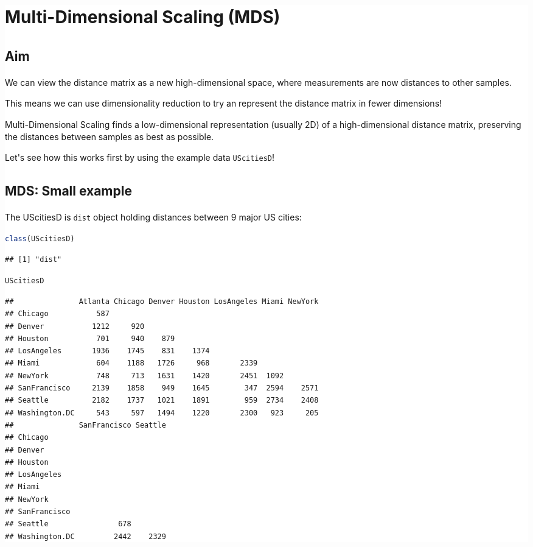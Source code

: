 # Multi-Dimensional Scaling (MDS)

## Aim

We can view the distance matrix as a new high-dimensional space, where measurements are now distances to other samples.

This means we can use dimensionality reduction to try an represent the distance matrix in fewer dimensions!

Multi-Dimensional Scaling finds a low-dimensional representation (usually 2D) of a high-dimensional distance matrix, preserving the distances between samples as best as possible.

Let's see how this works first by using the example data `UScitiesD`!

## MDS: Small example

The UScitiesD is `dist` object holding distances between 9 major US cities:


```r
class(UScitiesD)
```

```
## [1] "dist"
```

```r
UScitiesD
```

```
##               Atlanta Chicago Denver Houston LosAngeles Miami NewYork
## Chicago           587                                                
## Denver           1212     920                                        
## Houston           701     940    879                                 
## LosAngeles       1936    1745    831    1374                         
## Miami             604    1188   1726     968       2339              
## NewYork           748     713   1631    1420       2451  1092        
## SanFrancisco     2139    1858    949    1645        347  2594    2571
## Seattle          2182    1737   1021    1891        959  2734    2408
## Washington.DC     543     597   1494    1220       2300   923     205
##               SanFrancisco Seattle
## Chicago                           
## Denver                            
## Houston                           
## LosAngeles                        
## Miami                             
## NewYork                           
## SanFrancisco                      
## Seattle                678        
## Washington.DC         2442    2329
```
